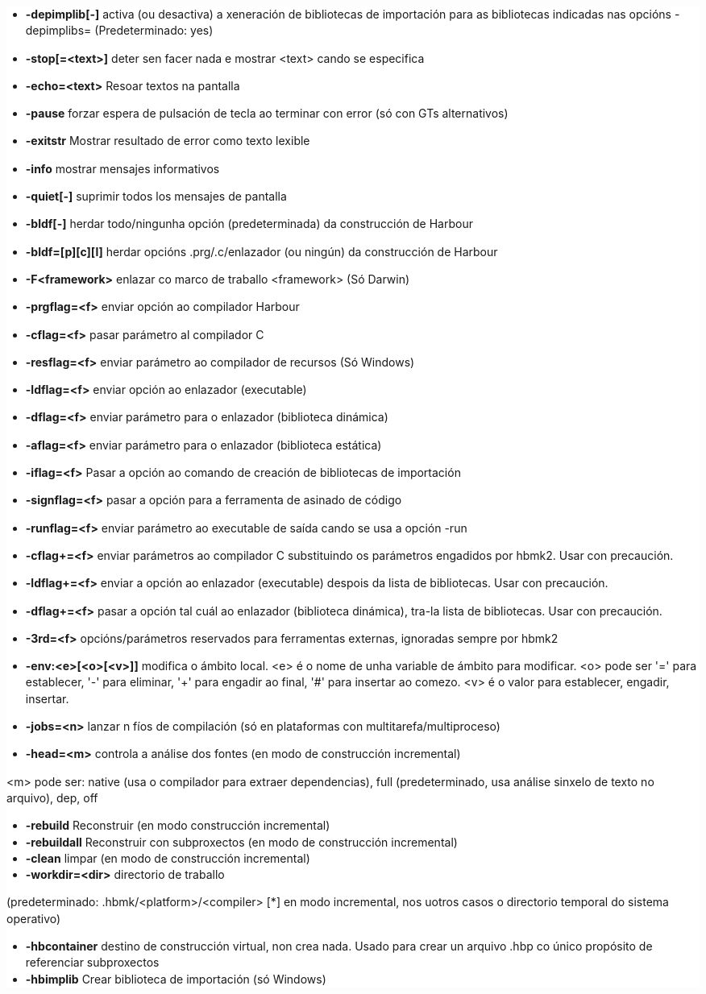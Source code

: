  - **\-depimplib\[\-\]** activa \(ou desactiva\) a xeneración de bibliotecas de importación para as bibliotecas indicadas nas opcións \-depimplibs= \(Predeterminado: yes\)
 - **\-stop\[=&lt;text&gt;\]** deter sen facer nada e mostrar &lt;text&gt; cando se especifica
 - **\-echo=&lt;text&gt;** Resoar textos na pantalla
 - **\-pause** forzar espera de pulsación de tecla ao terminar con error \(só con GTs alternativos\)
 - **\-exitstr** Mostrar resultado de error como texto lexible
 - **\-info** mostrar mensajes informativos
 - **\-quiet\[\-\]** suprimir todos los mensajes de pantalla


 - **\-bldf\[\-\]** herdar todo/ningunha opción \(predeterminada\) da construcción de Harbour
 - **\-bldf=\[p\]\[c\]\[l\]** herdar opcións \.prg/\.c/enlazador \(ou ningún\) da construcción de Harbour
 - **\-F&lt;framework&gt;** enlazar co marco de traballo &lt;framework&gt; \(Só Darwin\)
 - **\-prgflag=&lt;f&gt;** enviar opción ao compilador Harbour
 - **\-cflag=&lt;f&gt;** pasar parámetro al compilador C
 - **\-resflag=&lt;f&gt;** enviar parámetro ao compilador de recursos \(Só Windows\)
 - **\-ldflag=&lt;f&gt;** enviar opción ao enlazador \(executable\)
 - **\-dflag=&lt;f&gt;** enviar parámetro para o enlazador \(biblioteca dinámica\)
 - **\-aflag=&lt;f&gt;** enviar parámetro para o enlazador \(biblioteca estática\)
 - **\-iflag=&lt;f&gt;** Pasar a opción ao comando de creación de bibliotecas de importación
 - **\-signflag=&lt;f&gt;** pasar a opción para a ferramenta de asinado de código
 - **\-runflag=&lt;f&gt;** enviar parámetro ao executable de saída cando se usa a opción \-run
 - **\-cflag\+=&lt;f&gt;** enviar parámetros ao compilador C substituindo os parámetros engadidos por hbmk2\. Usar con precaución\.
 - **\-ldflag\+=&lt;f&gt;** enviar a opción ao enlazador \(executable\) despois da lista de bibliotecas\. Usar con precaución\.
 - **\-dflag\+=&lt;f&gt;** pasar a opción tal cuál ao enlazador \(biblioteca dinámica\), tra\-la lista de bibliotecas\. Usar con precaución\.
 - **\-3rd=&lt;f&gt;** opcións/parámetros reservados para ferramentas externas, ignoradas sempre por hbmk2
 - **\-env:&lt;e&gt;\[&lt;o&gt;\[&lt;v&gt;\]\]** modifica o ámbito local\. &lt;e&gt; é o nome de unha variable de ámbito para modificar\. &lt;o&gt; pode ser '=' para establecer, '\-' para eliminar, '\+' para engadir ao final, '\#' para insertar ao comezo\. &lt;v&gt; é o valor para establecer, engadir, insertar\.
 - **\-jobs=&lt;n&gt;** lanzar n fíos de compilación \(só en plataformas con multitarefa/multiproceso\)
 - **\-head=&lt;m&gt;** controla a análise dos fontes \(en modo de construcción incremental\)  
  
&lt;m&gt; pode ser: native \(usa o compilador para extraer dependencias\), full \(predeterminado, usa análise sinxelo de texto no arquivo\), dep, off
 - **\-rebuild** Reconstruir \(en modo construcción incremental\)
 - **\-rebuildall** Reconstruir con subproxectos \(en modo de construcción incremental\)
 - **\-clean** limpar \(en modo de construcción incremental\)
 - **\-workdir=&lt;dir&gt;** directorio de traballo  
  
\(predeterminado: \.hbmk/&lt;platform&gt;/&lt;compiler&gt; \[\*\] en modo incremental, nos uotros casos o directorio temporal do sistema operativo\)


 - **\-hbcontainer** destino de construcción virtual, non crea nada\. Usado para crear un arquivo \.hbp co único propósito de referenciar subproxectos
 - **\-hbimplib** Crear biblioteca de importación \(só Windows\)
